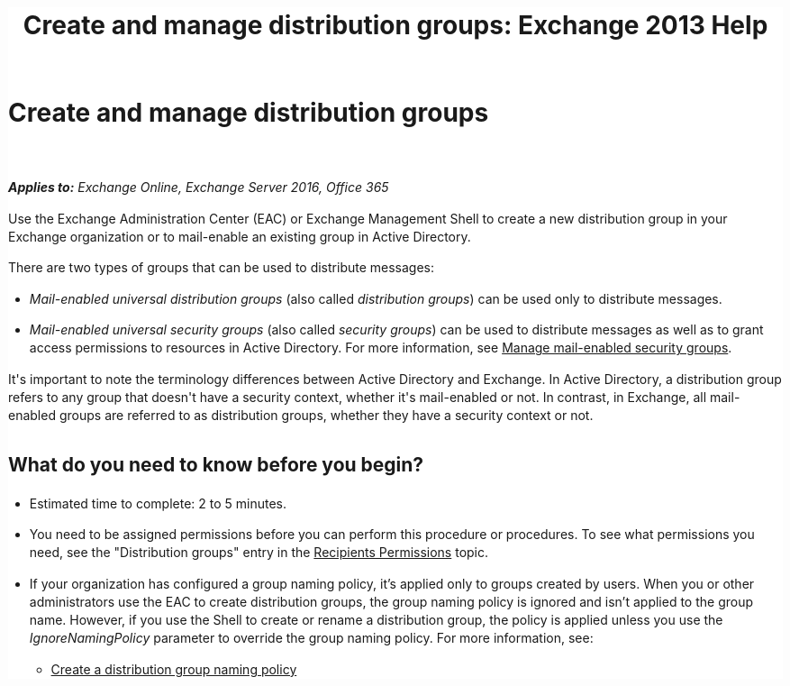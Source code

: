 ﻿---
title: 'Create and manage distribution groups: Exchange 2013 Help'
TOCTitle: Create and manage distribution groups
ms:assetid: c4c43493-55e1-46d2-bd4b-d6f6cecd747f
ms:mtpsurl: https://technet.microsoft.com/en-us/library/Bb124513(v=EXCHG.150)
ms:contentKeyID: 48385513
ms.date: 12/10/2017
mtps_version: v=EXCHG.150
f1_keywords:
- Microsoft.Exchange.Management.SnapIn.Esm.Recipients.CreateDistributionGroupWizardForm.CreateDistributionGroupIntroductionWizardPage
---

# Create and manage distribution groups

 

_**Applies to:** Exchange Online, Exchange Server 2016, Office 365_


Use the Exchange Administration Center (EAC) or Exchange Management Shell to create a new distribution group in your Exchange organization or to mail-enable an existing group in Active Directory.

There are two types of groups that can be used to distribute messages:

  - *Mail-enabled universal distribution groups* (also called *distribution groups*) can be used only to distribute messages.

  - *Mail-enabled universal security groups* (also called *security groups*) can be used to distribute messages as well as to grant access permissions to resources in Active Directory. For more information, see [Manage mail-enabled security groups](https://docs.microsoft.com/en-us/exchange/recipients-in-exchange-online/manage-mail-enabled-security-groups).

It's important to note the terminology differences between Active Directory and Exchange. In Active Directory, a distribution group refers to any group that doesn't have a security context, whether it's mail-enabled or not. In contrast, in Exchange, all mail-enabled groups are referred to as distribution groups, whether they have a security context or not.

## What do you need to know before you begin?

  - Estimated time to complete: 2 to 5 minutes.

  - You need to be assigned permissions before you can perform this procedure or procedures. To see what permissions you need, see the "Distribution groups" entry in the [Recipients Permissions](recipients-permissions-exchange-2013-help.md) topic.

  - If your organization has configured a group naming policy, it’s applied only to groups created by users. When you or other administrators use the EAC to create distribution groups, the group naming policy is ignored and isn’t applied to the group name. However, if you use the Shell to create or rename a distribution group, the policy is applied unless you use the *IgnoreNamingPolicy* parameter to override the group naming policy. For more information, see:
    
      - [Create a distribution group naming policy](https://docs.microsoft.com/en-us/exchange/recipients-in-exchange-online/manage-distribution-groups/create-group-naming-policy)
    